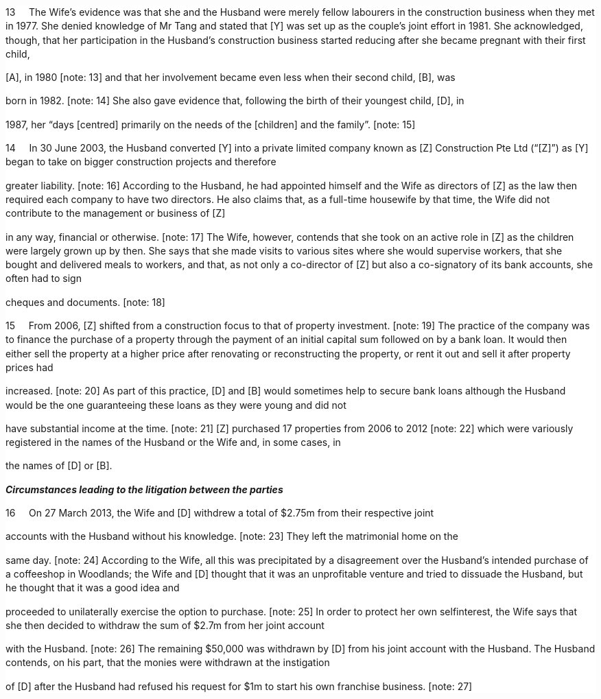 13     The Wife’s evidence was that she and the Husband were merely fellow labourers in the construction business when they met in 1977. She denied knowledge of Mr Tang and stated that [Y] was set up as the couple’s joint effort in 1981. She acknowledged, though, that her participation in the Husband’s construction business started reducing after she became pregnant with their first child, 

[A], in 1980 [note: 13] and that her involvement became even less when their second child, [B], was 

born in 1982. [note: 14] She also gave evidence that, following the birth of their youngest child, [D], in 

1987, her “days [centred] primarily on the needs of the [children] and the family”. [note: 15] 

14     In 30 June 2003, the Husband converted [Y] into a private limited company known as [Z] Construction Pte Ltd (“[Z]”) as [Y] began to take on bigger construction projects and therefore 

greater liability. [note: 16] According to the Husband, he had appointed himself and the Wife as directors of [Z] as the law then required each company to have two directors. He also claims that, as a full-time housewife by that time, the Wife did not contribute to the management or business of [Z] 

in any way, financial or otherwise. [note: 17] The Wife, however, contends that she took on an active role in [Z] as the children were largely grown up by then. She says that she made visits to various sites where she would supervise workers, that she bought and delivered meals to workers, and that, as not only a co-director of [Z] but also a co-signatory of its bank accounts, she often had to sign 

cheques and documents. [note: 18] 

15     From 2006, [Z] shifted from a construction focus to that of property investment. [note: 19] The practice of the company was to finance the purchase of a property through the payment of an initial capital sum followed on by a bank loan. It would then either sell the property at a higher price after renovating or reconstructing the property, or rent it out and sell it after property prices had 

increased. [note: 20] As part of this practice, [D] and [B] would sometimes help to secure bank loans although the Husband would be the one guaranteeing these loans as they were young and did not 

have substantial income at the time. [note: 21] [Z] purchased 17 properties from 2006 to 2012 [note: 22] which were variously registered in the names of the Husband or the Wife and, in some cases, in 

the names of [D] or [B]. 

**_Circumstances leading to the litigation between the parties_** 

16     On 27 March 2013, the Wife and [D] withdrew a total of $2.75m from their respective joint 

accounts with the Husband without his knowledge. [note: 23] They left the matrimonial home on the 

same day. [note: 24] According to the Wife, all this was precipitated by a disagreement over the Husband’s intended purchase of a coffeeshop in Woodlands; the Wife and [D] thought that it was an unprofitable venture and tried to dissuade the Husband, but he thought that it was a good idea and 

proceeded to unilaterally exercise the option to purchase. [note: 25] In order to protect her own selfinterest, the Wife says that she then decided to withdraw the sum of $2.7m from her joint account 

with the Husband. [note: 26] The remaining $50,000 was withdrawn by [D] from his joint account with the Husband. The Husband contends, on his part, that the monies were withdrawn at the instigation 

of [D] after the Husband had refused his request for $1m to start his own franchise business. [note: 27] 
